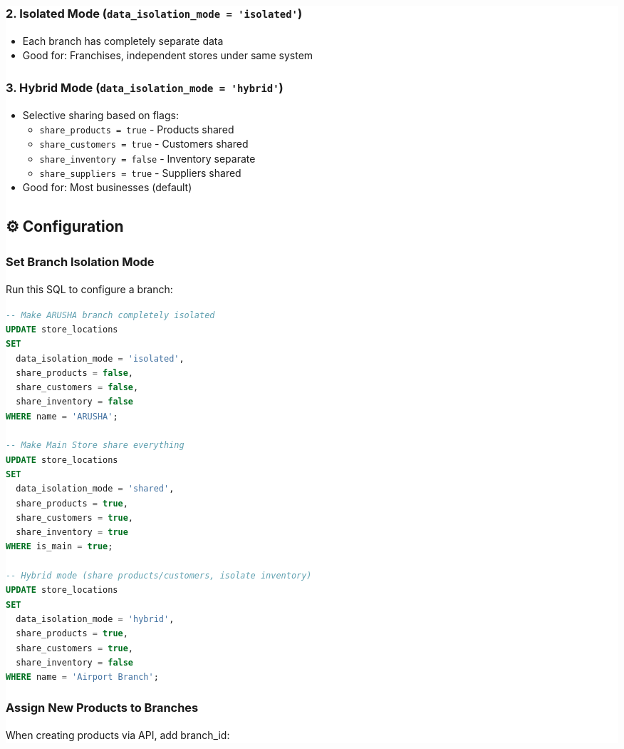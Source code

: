 ### 2. **Isolated Mode** (`data_isolation_mode = 'isolated'`)
- Each branch has completely separate data
- Good for: Franchises, independent stores under same system

### 3. **Hybrid Mode** (`data_isolation_mode = 'hybrid'`)
- Selective sharing based on flags:
  - `share_products = true` - Products shared
  - `share_customers = true` - Customers shared
  - `share_inventory = false` - Inventory separate
  - `share_suppliers = true` - Suppliers shared
- Good for: Most businesses (default)

## ⚙️ Configuration

### Set Branch Isolation Mode

Run this SQL to configure a branch:

```sql
-- Make ARUSHA branch completely isolated
UPDATE store_locations
SET 
  data_isolation_mode = 'isolated',
  share_products = false,
  share_customers = false,
  share_inventory = false
WHERE name = 'ARUSHA';

-- Make Main Store share everything
UPDATE store_locations
SET 
  data_isolation_mode = 'shared',
  share_products = true,
  share_customers = true,
  share_inventory = true
WHERE is_main = true;

-- Hybrid mode (share products/customers, isolate inventory)
UPDATE store_locations
SET 
  data_isolation_mode = 'hybrid',
  share_products = true,
  share_customers = true,
  share_inventory = false
WHERE name = 'Airport Branch';
```

### Assign New Products to Branches

When creating products via API, add branch_id:
